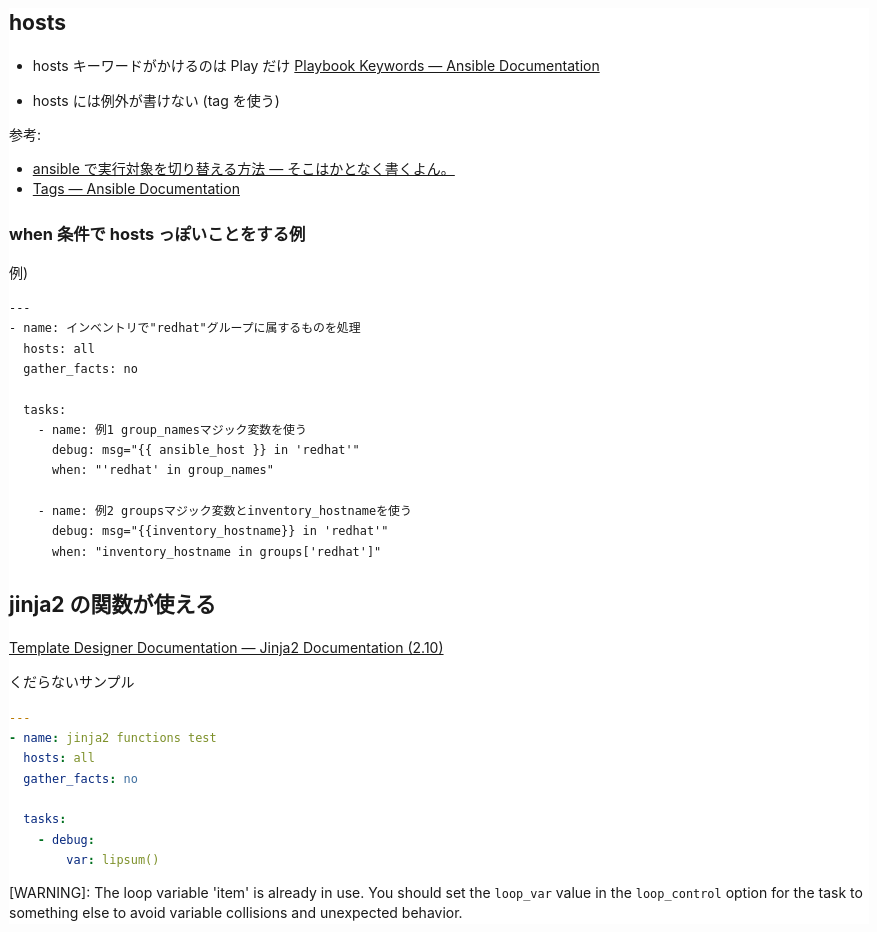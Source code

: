 ## hosts

- hosts キーワードがかけるのは Play だけ
  [Playbook Keywords — Ansible Documentation](https://docs.ansible.com/ansible/latest/reference_appendices/playbooks_keywords.html#play)

- hosts には例外が書けない
  (tag を使う)

参考:

- [ansible で実行対象を切り替える方法 — そこはかとなく書くよん。](http://tdoc.info/blog/2014/05/30/ansible_target_switching.html)
- [Tags — Ansible Documentation](https://docs.ansible.com/ansible/latest/user_guide/playbooks_tags.html)

### when 条件で hosts っぽいことをする例

例)

```
---
- name: インベントリで"redhat"グループに属するものを処理
  hosts: all
  gather_facts: no

  tasks:
    - name: 例1 group_namesマジック変数を使う
      debug: msg="{{ ansible_host }} in 'redhat'"
      when: "'redhat' in group_names"

    - name: 例2 groupsマジック変数とinventory_hostnameを使う
      debug: msg="{{inventory_hostname}} in 'redhat'"
      when: "inventory_hostname in groups['redhat']"
```

## jinja2 の関数が使える

[Template Designer Documentation — Jinja2 Documentation (2.10)](http://jinja.pocoo.org/docs/2.10/templates/#list-of-global-functions)

くだらないサンプル

```yaml
---
- name: jinja2 functions test
  hosts: all
  gather_facts: no

  tasks:
    - debug:
        var: lipsum()
```


[WARNING]: The loop variable 'item' is already in use. You should set the `loop_var` value in the `loop_control` option for the task to something else to avoid variable collisions and unexpected behavior.